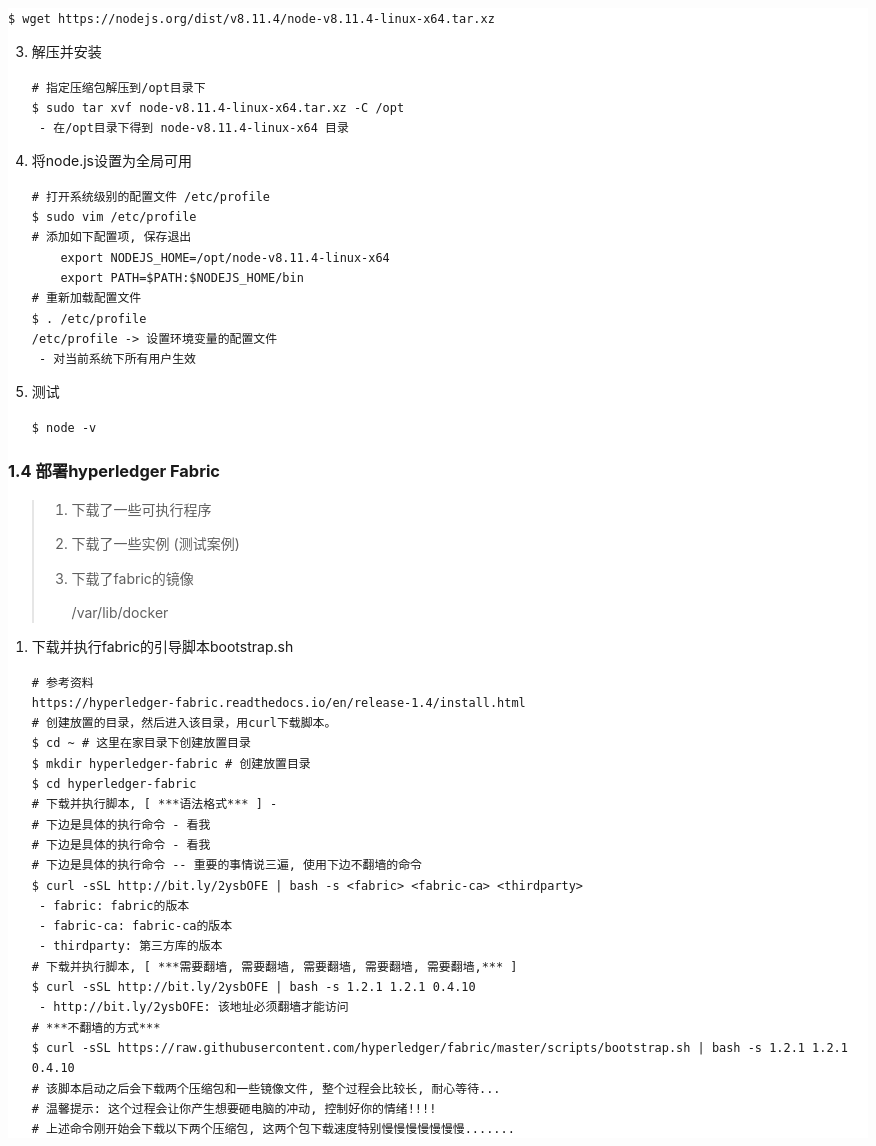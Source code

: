    ```shell
   $ wget https://nodejs.org/dist/v8.11.4/node-v8.11.4-linux-x64.tar.xz
   ```

3. 解压并安装

   ```shell
   # 指定压缩包解压到/opt目录下
   $ sudo tar xvf node-v8.11.4-linux-x64.tar.xz -C /opt
   	- 在/opt目录下得到 node-v8.11.4-linux-x64 目录
   ```

4. 将node.js设置为全局可用

   ```shell
   # 打开系统级别的配置文件 /etc/profile
   $ sudo vim /etc/profile
   # 添加如下配置项, 保存退出
       export NODEJS_HOME=/opt/node-v8.11.4-linux-x64
       export PATH=$PATH:$NODEJS_HOME/bin
   # 重新加载配置文件
   $ . /etc/profile
   /etc/profile -> 设置环境变量的配置文件
   	- 对当前系统下所有用户生效
   ```

5. 测试

   ```shell
   $ node -v
   ```

### 1.4 部署hyperledger Fabric

> 1. 下载了一些可执行程序
>
> 2. 下载了一些实例 (测试案例)
>
> 3. 下载了fabric的镜像
>
>    /var/lib/docker
>

1. 下载并执行fabric的引导脚本bootstrap.sh

   ```shell
   # 参考资料
   https://hyperledger-fabric.readthedocs.io/en/release-1.4/install.html
   # 创建放置的目录，然后进入该目录，用curl下载脚本。
   $ cd ~ # 这里在家目录下创建放置目录
   $ mkdir hyperledger-fabric # 创建放置目录
   $ cd hyperledger-fabric
   # 下载并执行脚本, [ ***语法格式*** ] - 
   # 下边是具体的执行命令 - 看我
   # 下边是具体的执行命令 - 看我
   # 下边是具体的执行命令 -- 重要的事情说三遍, 使用下边不翻墙的命令
   $ curl -sSL http://bit.ly/2ysbOFE | bash -s <fabric> <fabric-ca> <thirdparty>
   	- fabric: fabric的版本
   	- fabric-ca: fabric-ca的版本
   	- thirdparty: 第三方库的版本
   # 下载并执行脚本, [ ***需要翻墙, 需要翻墙, 需要翻墙, 需要翻墙, 需要翻墙,*** ]
   $ curl -sSL http://bit.ly/2ysbOFE | bash -s 1.2.1 1.2.1 0.4.10
   	- http://bit.ly/2ysbOFE: 该地址必须翻墙才能访问
   # ***不翻墙的方式***
   $ curl -sSL https://raw.githubusercontent.com/hyperledger/fabric/master/scripts/bootstrap.sh | bash -s 1.2.1 1.2.1 0.4.10
   # 该脚本启动之后会下载两个压缩包和一些镜像文件, 整个过程会比较长, 耐心等待...
   # 温馨提示: 这个过程会让你产生想要砸电脑的冲动, 控制好你的情绪!!!!
   # 上述命令刚开始会下载以下两个压缩包, 这两个包下载速度特别慢慢慢慢慢慢慢.......
   ```